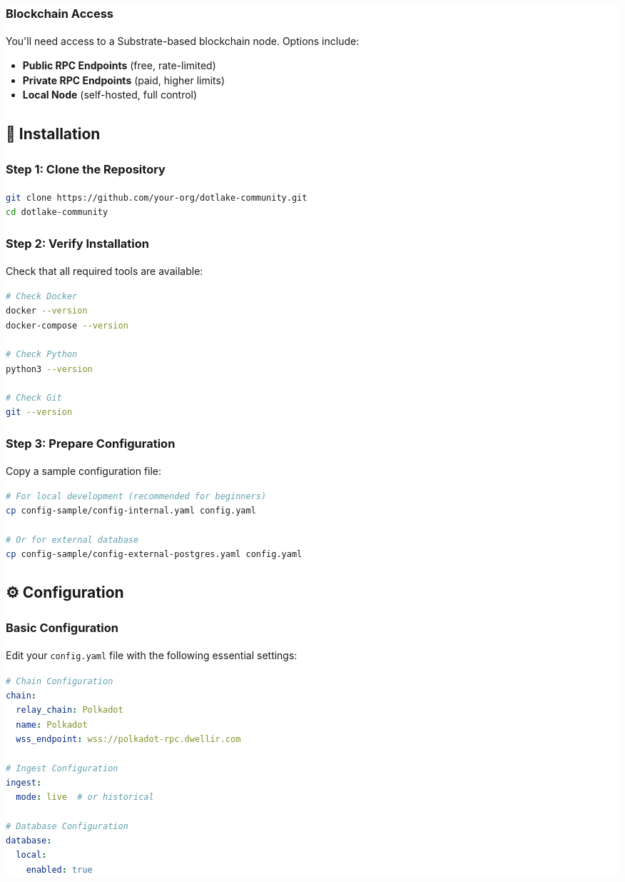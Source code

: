 ### Blockchain Access

You'll need access to a Substrate-based blockchain node. Options include:

- **Public RPC Endpoints** (free, rate-limited)
- **Private RPC Endpoints** (paid, higher limits)
- **Local Node** (self-hosted, full control)

## 🚀 Installation

### Step 1: Clone the Repository

```bash
git clone https://github.com/your-org/dotlake-community.git
cd dotlake-community
```

### Step 2: Verify Installation

Check that all required tools are available:

```bash
# Check Docker
docker --version
docker-compose --version

# Check Python
python3 --version

# Check Git
git --version
```

### Step 3: Prepare Configuration

Copy a sample configuration file:

```bash
# For local development (recommended for beginners)
cp config-sample/config-internal.yaml config.yaml

# Or for external database
cp config-sample/config-external-postgres.yaml config.yaml
```

## ⚙️ Configuration

### Basic Configuration

Edit your `config.yaml` file with the following essential settings:

```yaml
# Chain Configuration
chain:
  relay_chain: Polkadot
  name: Polkadot
  wss_endpoint: wss://polkadot-rpc.dwellir.com

# Ingest Configuration
ingest:
  mode: live  # or historical

# Database Configuration
database:
  local:
    enabled: true
```